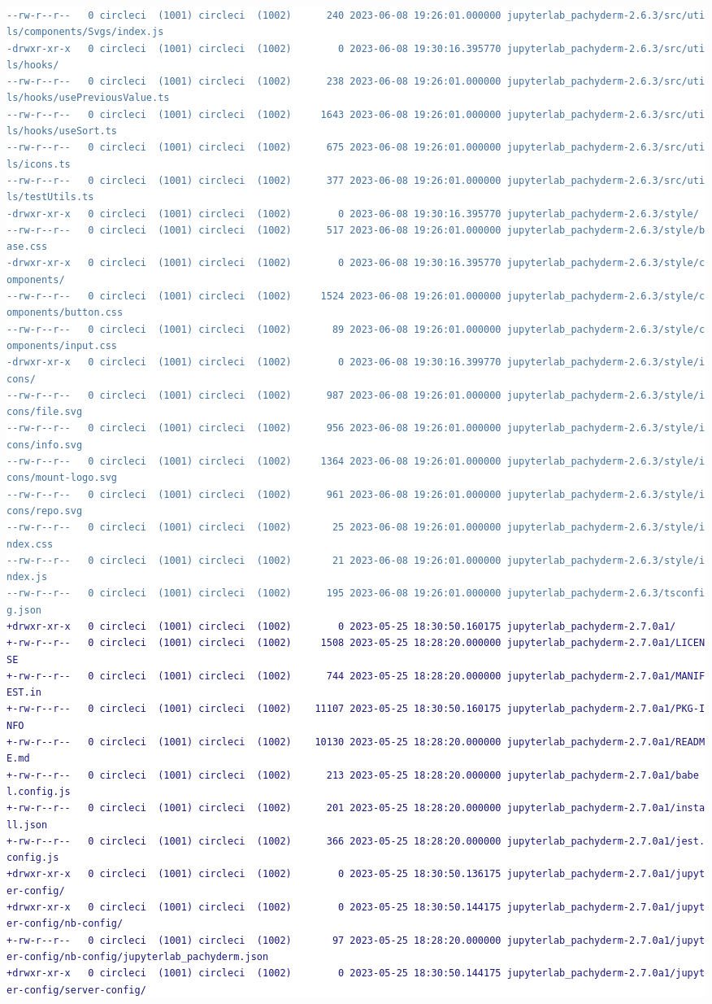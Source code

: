```diff
--rw-r--r--   0 circleci  (1001) circleci  (1002)      240 2023-06-08 19:26:01.000000 jupyterlab_pachyderm-2.6.3/src/utils/components/Svgs/index.js
-drwxr-xr-x   0 circleci  (1001) circleci  (1002)        0 2023-06-08 19:30:16.395770 jupyterlab_pachyderm-2.6.3/src/utils/hooks/
--rw-r--r--   0 circleci  (1001) circleci  (1002)      238 2023-06-08 19:26:01.000000 jupyterlab_pachyderm-2.6.3/src/utils/hooks/usePreviousValue.ts
--rw-r--r--   0 circleci  (1001) circleci  (1002)     1643 2023-06-08 19:26:01.000000 jupyterlab_pachyderm-2.6.3/src/utils/hooks/useSort.ts
--rw-r--r--   0 circleci  (1001) circleci  (1002)      675 2023-06-08 19:26:01.000000 jupyterlab_pachyderm-2.6.3/src/utils/icons.ts
--rw-r--r--   0 circleci  (1001) circleci  (1002)      377 2023-06-08 19:26:01.000000 jupyterlab_pachyderm-2.6.3/src/utils/testUtils.ts
-drwxr-xr-x   0 circleci  (1001) circleci  (1002)        0 2023-06-08 19:30:16.395770 jupyterlab_pachyderm-2.6.3/style/
--rw-r--r--   0 circleci  (1001) circleci  (1002)      517 2023-06-08 19:26:01.000000 jupyterlab_pachyderm-2.6.3/style/base.css
-drwxr-xr-x   0 circleci  (1001) circleci  (1002)        0 2023-06-08 19:30:16.395770 jupyterlab_pachyderm-2.6.3/style/components/
--rw-r--r--   0 circleci  (1001) circleci  (1002)     1524 2023-06-08 19:26:01.000000 jupyterlab_pachyderm-2.6.3/style/components/button.css
--rw-r--r--   0 circleci  (1001) circleci  (1002)       89 2023-06-08 19:26:01.000000 jupyterlab_pachyderm-2.6.3/style/components/input.css
-drwxr-xr-x   0 circleci  (1001) circleci  (1002)        0 2023-06-08 19:30:16.399770 jupyterlab_pachyderm-2.6.3/style/icons/
--rw-r--r--   0 circleci  (1001) circleci  (1002)      987 2023-06-08 19:26:01.000000 jupyterlab_pachyderm-2.6.3/style/icons/file.svg
--rw-r--r--   0 circleci  (1001) circleci  (1002)      956 2023-06-08 19:26:01.000000 jupyterlab_pachyderm-2.6.3/style/icons/info.svg
--rw-r--r--   0 circleci  (1001) circleci  (1002)     1364 2023-06-08 19:26:01.000000 jupyterlab_pachyderm-2.6.3/style/icons/mount-logo.svg
--rw-r--r--   0 circleci  (1001) circleci  (1002)      961 2023-06-08 19:26:01.000000 jupyterlab_pachyderm-2.6.3/style/icons/repo.svg
--rw-r--r--   0 circleci  (1001) circleci  (1002)       25 2023-06-08 19:26:01.000000 jupyterlab_pachyderm-2.6.3/style/index.css
--rw-r--r--   0 circleci  (1001) circleci  (1002)       21 2023-06-08 19:26:01.000000 jupyterlab_pachyderm-2.6.3/style/index.js
--rw-r--r--   0 circleci  (1001) circleci  (1002)      195 2023-06-08 19:26:01.000000 jupyterlab_pachyderm-2.6.3/tsconfig.json
+drwxr-xr-x   0 circleci  (1001) circleci  (1002)        0 2023-05-25 18:30:50.160175 jupyterlab_pachyderm-2.7.0a1/
+-rw-r--r--   0 circleci  (1001) circleci  (1002)     1508 2023-05-25 18:28:20.000000 jupyterlab_pachyderm-2.7.0a1/LICENSE
+-rw-r--r--   0 circleci  (1001) circleci  (1002)      744 2023-05-25 18:28:20.000000 jupyterlab_pachyderm-2.7.0a1/MANIFEST.in
+-rw-r--r--   0 circleci  (1001) circleci  (1002)    11107 2023-05-25 18:30:50.160175 jupyterlab_pachyderm-2.7.0a1/PKG-INFO
+-rw-r--r--   0 circleci  (1001) circleci  (1002)    10130 2023-05-25 18:28:20.000000 jupyterlab_pachyderm-2.7.0a1/README.md
+-rw-r--r--   0 circleci  (1001) circleci  (1002)      213 2023-05-25 18:28:20.000000 jupyterlab_pachyderm-2.7.0a1/babel.config.js
+-rw-r--r--   0 circleci  (1001) circleci  (1002)      201 2023-05-25 18:28:20.000000 jupyterlab_pachyderm-2.7.0a1/install.json
+-rw-r--r--   0 circleci  (1001) circleci  (1002)      366 2023-05-25 18:28:20.000000 jupyterlab_pachyderm-2.7.0a1/jest.config.js
+drwxr-xr-x   0 circleci  (1001) circleci  (1002)        0 2023-05-25 18:30:50.136175 jupyterlab_pachyderm-2.7.0a1/jupyter-config/
+drwxr-xr-x   0 circleci  (1001) circleci  (1002)        0 2023-05-25 18:30:50.144175 jupyterlab_pachyderm-2.7.0a1/jupyter-config/nb-config/
+-rw-r--r--   0 circleci  (1001) circleci  (1002)       97 2023-05-25 18:28:20.000000 jupyterlab_pachyderm-2.7.0a1/jupyter-config/nb-config/jupyterlab_pachyderm.json
+drwxr-xr-x   0 circleci  (1001) circleci  (1002)        0 2023-05-25 18:30:50.144175 jupyterlab_pachyderm-2.7.0a1/jupyter-config/server-config/
```